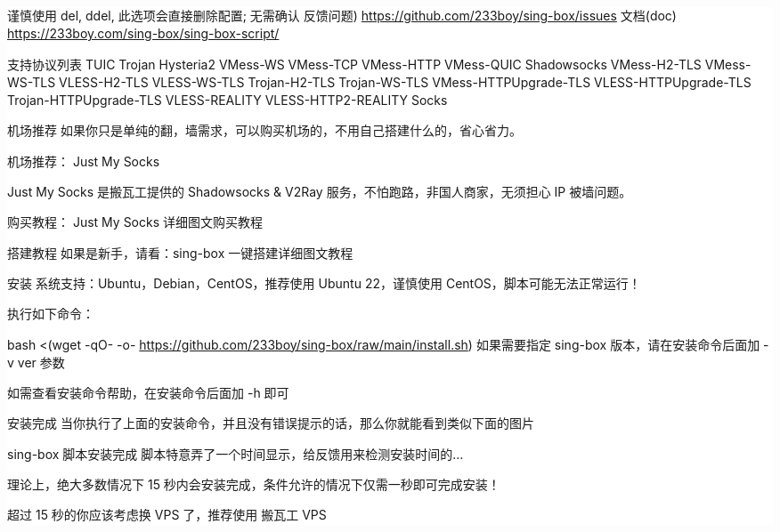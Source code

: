 谨慎使用 del, ddel, 此选项会直接删除配置; 无需确认
反馈问题) https://github.com/233boy/sing-box/issues
文档(doc) https://233boy.com/sing-box/sing-box-script/


支持协议列表
TUIC
Trojan
Hysteria2
VMess-WS
VMess-TCP
VMess-HTTP
VMess-QUIC
Shadowsocks
VMess-H2-TLS
VMess-WS-TLS
VLESS-H2-TLS
VLESS-WS-TLS
Trojan-H2-TLS
Trojan-WS-TLS
VMess-HTTPUpgrade-TLS
VLESS-HTTPUpgrade-TLS
Trojan-HTTPUpgrade-TLS
VLESS-REALITY
VLESS-HTTP2-REALITY
Socks

机场推荐
如果你只是单纯的翻，墙需求，可以购买机场的，不用自己搭建什么的，省心省力。

机场推荐： Just My Socks

Just My Socks 是搬瓦工提供的 Shadowsocks & V2Ray 服务，不怕跑路，非国人商家，无须担心 IP 被墙问题。

购买教程： Just My Socks 详细图文购买教程

搭建教程
如果是新手，请看：sing-box 一键搭建详细图文教程

安装
系统支持：Ubuntu，Debian，CentOS，推荐使用 Ubuntu 22，谨慎使用 CentOS，脚本可能无法正常运行！

执行如下命令：

bash <(wget -qO- -o- https://github.com/233boy/sing-box/raw/main/install.sh)
如果需要指定 sing-box 版本，请在安装命令后面加 -v ver 参数

如需查看安装命令帮助，在安装命令后面加 -h 即可

安装完成
当你执行了上面的安装命令，并且没有错误提示的话，那么你就能看到类似下面的图片

sing-box 脚本安装完成
脚本特意弄了一个时间显示，给反馈用来检测安装时间的…

理论上，绝大多数情况下 15 秒内会安装完成，条件允许的情况下仅需一秒即可完成安装！

超过 15 秒的你应该考虑换 VPS 了，推荐使用 搬瓦工 VPS
